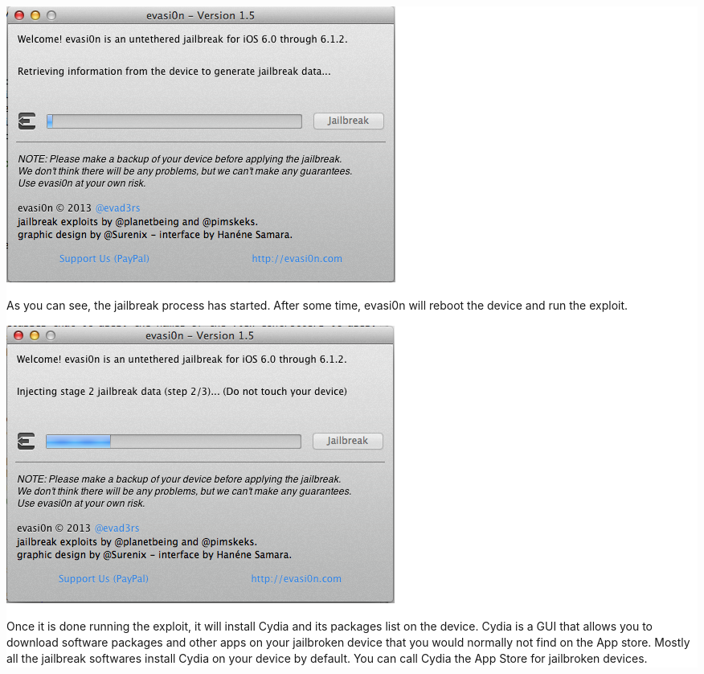 <img src="/images/posts/ios1/2.png" width="484" height="343" alt="2">

<p>As you can see, the jailbreak process has started. After some time, evasi0n will reboot the device and run the exploit.</p>

<img src="/images/posts/ios1/3.png" width="483" height="345" alt="3">

<p>Once it is done running the exploit, it will install Cydia and its packages list on the device. Cydia is a GUI that allows you to download software packages and other apps  on your jailbroken device that you would normally not find on the App store. Mostly all the jailbreak softwares install Cydia on your device by default. You can call Cydia the App Store for jailbroken devices.</p>
